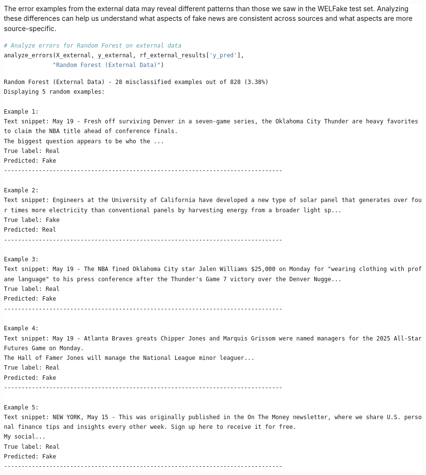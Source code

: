 
The error examples from the external data may reveal different patterns than those we saw in the WELFake test set. Analyzing these differences can help us understand what aspects of fake news are consistent across sources and what aspects are more source-specific.


```python
# Analyze errors for Random Forest on external data
analyze_errors(X_external, y_external, rf_external_results['y_pred'], 
              "Random Forest (External Data)")
```

    
    Random Forest (External Data) - 28 misclassified examples out of 828 (3.38%)
    Displaying 5 random examples:
    
    Example 1:
    Text snippet: May 19 - Fresh off surviving Denver in a seven-game series, the Oklahoma City Thunder are heavy favorites to claim the NBA title ahead of conference finals.
    The biggest question appears to be who the ...
    True label: Real
    Predicted: Fake
    --------------------------------------------------------------------------------
    
    Example 2:
    Text snippet: Engineers at the University of California have developed a new type of solar panel that generates over four times more electricity than conventional panels by harvesting energy from a broader light sp...
    True label: Fake
    Predicted: Real
    --------------------------------------------------------------------------------
    
    Example 3:
    Text snippet: May 19 - The NBA fined Oklahoma City star Jalen Williams $25,000 on Monday for "wearing clothing with profane language" to his press conference after the Thunder's Game 7 victory over the Denver Nugge...
    True label: Real
    Predicted: Fake
    --------------------------------------------------------------------------------
    
    Example 4:
    Text snippet: May 19 - Atlanta Braves greats Chipper Jones and Marquis Grissom were named managers for the 2025 All-Star Futures Game on Monday.
    The Hall of Famer Jones will manage the National League minor leaguer...
    True label: Real
    Predicted: Fake
    --------------------------------------------------------------------------------
    
    Example 5:
    Text snippet: NEW YORK, May 15 - This was originally published in the On The Money newsletter, where we share U.S. personal finance tips and insights every other week. Sign up here to receive it for free.
    My social...
    True label: Real
    Predicted: Fake
    --------------------------------------------------------------------------------

